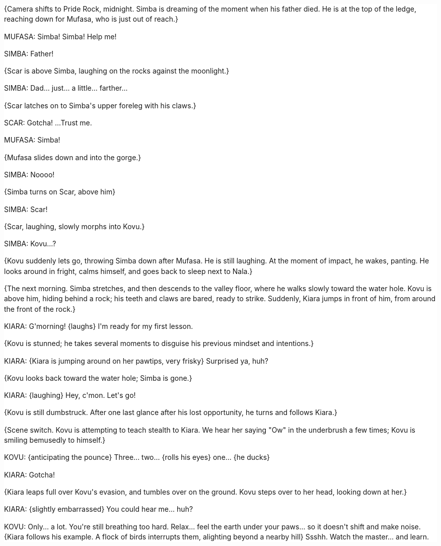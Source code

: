 {Camera shifts to Pride Rock, midnight. Simba is dreaming of the moment when his father died. He is at the top of the ledge, reaching down for Mufasa, who is just out of reach.}
 
MUFASA:	Simba! Simba! Help me!
 
SIMBA:	Father!
 
{Scar is above Simba, laughing on the rocks against the moonlight.}
 
SIMBA:	Dad... just... a little... farther...
 
{Scar latches on to Simba's upper foreleg with his claws.}
 
SCAR:	Gotcha! ...Trust me.
 
MUFASA:	Simba!
 
{Mufasa slides down and into the gorge.}
 
SIMBA:	Noooo!
 
{Simba turns on Scar, above him}
 
SIMBA:	Scar!
 
{Scar, laughing, slowly morphs into Kovu.}
 
SIMBA:	Kovu...?
 
{Kovu suddenly lets go, throwing Simba down after Mufasa. He is still laughing. At the moment of impact, he wakes, panting. He looks around in fright, calms himself, and goes back to sleep next to Nala.}
 
{The next morning. Simba stretches, and then descends to the valley floor, where he walks slowly toward the water hole. Kovu is above him, hiding behind a rock; his teeth and claws are bared, ready to strike. Suddenly, Kiara jumps in front of him, from around the front of the rock.}
 
KIARA:	G'morning! {laughs} I'm ready for my first lesson.
 
{Kovu is stunned; he takes several moments to disguise his previous mindset and intentions.}
 
KIARA:	{Kiara is jumping around on her pawtips, very frisky} Surprised ya, huh?
 
{Kovu looks back toward the water hole; Simba is gone.}
 
KIARA:	{laughing} Hey, c'mon. Let's go!
 
{Kovu is still dumbstruck. After one last glance after his lost opportunity, he turns and follows Kiara.}
 
{Scene switch. Kovu is attempting to teach stealth to Kiara. We hear her saying "Ow" in the underbrush a few times; Kovu is smiling bemusedly to himself.}
 
KOVU:	{anticipating the pounce} Three... two... {rolls his eyes} one... {he ducks}
 
KIARA:	Gotcha!
 
{Kiara leaps full over Kovu's evasion, and tumbles over on the ground. Kovu steps over to her head, looking down at her.}
 
KIARA:	{slightly embarrassed} You could hear me... huh?
 
KOVU:	Only... a lot. You're still breathing too hard. Relax... feel the earth under your paws... so it doesn't shift and make noise. {Kiara follows his example. A flock of birds interrupts them, alighting beyond a nearby hill} Ssshh. Watch the master... and learn.
 